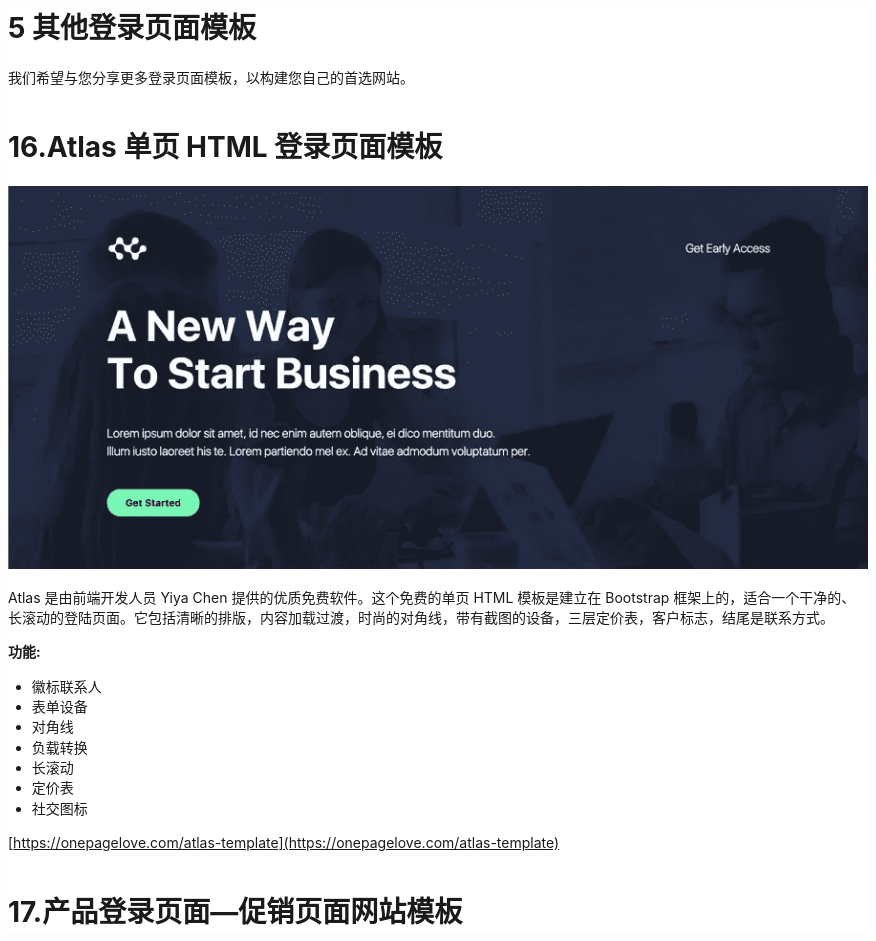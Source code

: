 # 5 其他登录页面模板

我们希望与您分享更多登录页面模板，以构建您自己的首选网站。

# 16.Atlas 单页 HTML 登录页面模板

![](img/1ccde1f39fb40050141204d8704b2cab.png)

Atlas 是由前端开发人员 Yiya Chen 提供的优质免费软件。这个免费的单页 HTML 模板是建立在 Bootstrap 框架上的，适合一个干净的、长滚动的登陆页面。它包括清晰的排版，内容加载过渡，时尚的对角线，带有截图的设备，三层定价表，客户标志，结尾是联系方式。

**功能:**

*   徽标联系人
*   表单设备
*   对角线
*   负载转换
*   长滚动
*   定价表
*   社交图标

[https://onepagelove.com/atlas-template](https://onepagelove.com/atlas-template)

# 17.产品登录页面—促销页面网站模板
